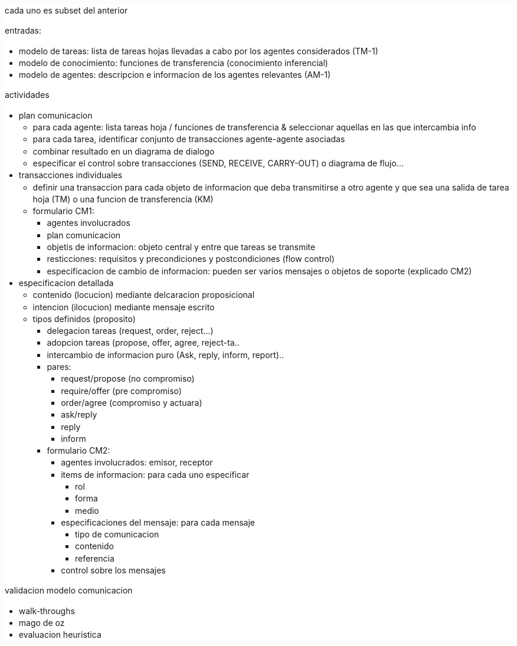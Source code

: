 cada uno es subset del anterior

entradas:
- modelo de tareas: lista de tareas hojas llevadas a cabo por los agentes considerados (TM-1)
- modelo de conocimiento: funciones de transferencia (conocimiento inferencial)
- modelo de agentes: descripcion e informacion de los agentes relevantes (AM-1)

actividades
- plan comunicacion
    - para cada agente: lista tareas hoja / funciones de transferencia & seleccionar aquellas en las que intercambia info
    - para cada tarea, identificar conjunto de transacciones agente-agente asociadas
    - combinar resultado en un diagrama de dialogo
    - especificar el control sobre transacciones (SEND, RECEIVE, CARRY-OUT) o diagrama de flujo...
- transacciones individuales
    - definir una transaccion para cada objeto de informacion que deba transmitirse a otro agente y que sea una salida de tarea hoja (TM) o una funcion de transferencia (KM)
    - formulario CM1:
        - agentes involucrados
        - plan comunicacion
        - objetis de informacion: objeto central y entre que tareas se transmite
        - resticciones: requisitos y precondiciones y postcondiciones (flow control)
        - especificacion de cambio de informacion: pueden ser varios mensajes o objetos de soporte (explicado CM2)
- especificacion detallada
    - contenido (locucion) mediante delcaracion proposicional
    - intencion (ilocucion) mediante mensaje escrito
    - tipos definidos (proposito)
        - delegacion tareas (request, order, reject...)
        - adopcion tareas (propose, offer, agree, reject-ta..
        - intercambio de informacion puro (Ask, reply, inform, report)..
        - pares:
            - request/propose (no compromiso)
            - require/offer (pre compromiso)
            - order/agree (compromiso y actuara)
            - ask/reply
            - reply
            - inform
        - formulario CM2:
            - agentes involucrados: emisor, receptor
            - items de informacion: para cada uno especificar
                - rol
                - forma
                - medio
            - especificaciones del mensaje: para cada mensaje
                - tipo de comunicacion
                - contenido
                - referencia
            - control sobre los mensajes

validacion modelo comunicacion
- walk-throughs
- mago de oz
- evaluacion heuristica
